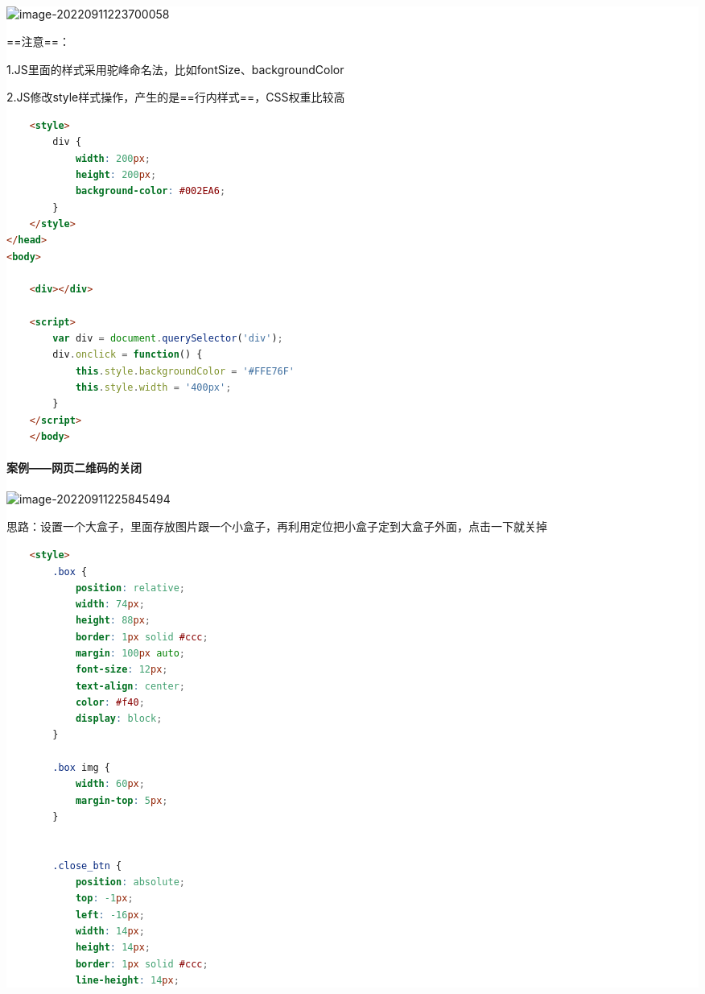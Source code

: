 ![image-20220911223700058](D:\TyporaWorks\图片文件夹存放\image-20220911223700058.png)

==注意==：

1.JS里面的样式采用驼峰命名法，比如fontSize、backgroundColor

2.JS修改style样式操作，产生的是==行内样式==，CSS权重比较高

```html
    <style>
        div {
            width: 200px;
            height: 200px;
            background-color: #002EA6;
        }
    </style>
</head>
<body>

    <div></div>

    <script>
        var div = document.querySelector('div');
        div.onclick = function() {
            this.style.backgroundColor = '#FFE76F'
            this.style.width = '400px';
        }
    </script>
    </body>
```



#### 案例——网页二维码的关闭

![image-20220911225845494](D:\TyporaWorks\图片文件夹存放\image-20220911225845494.png)

思路：设置一个大盒子，里面存放图片跟一个小盒子，再利用定位把小盒子定到大盒子外面，点击一下就关掉

```html
    <style>
        .box {
            position: relative;
            width: 74px;
            height: 88px;
            border: 1px solid #ccc;
            margin: 100px auto;
            font-size: 12px;
            text-align: center;
            color: #f40;
            display: block;
        }

        .box img {
            width: 60px;
            margin-top: 5px;
        }


        .close_btn {
            position: absolute;
            top: -1px;
            left: -16px;
            width: 14px;
            height: 14px;
            border: 1px solid #ccc;
            line-height: 14px;
```
